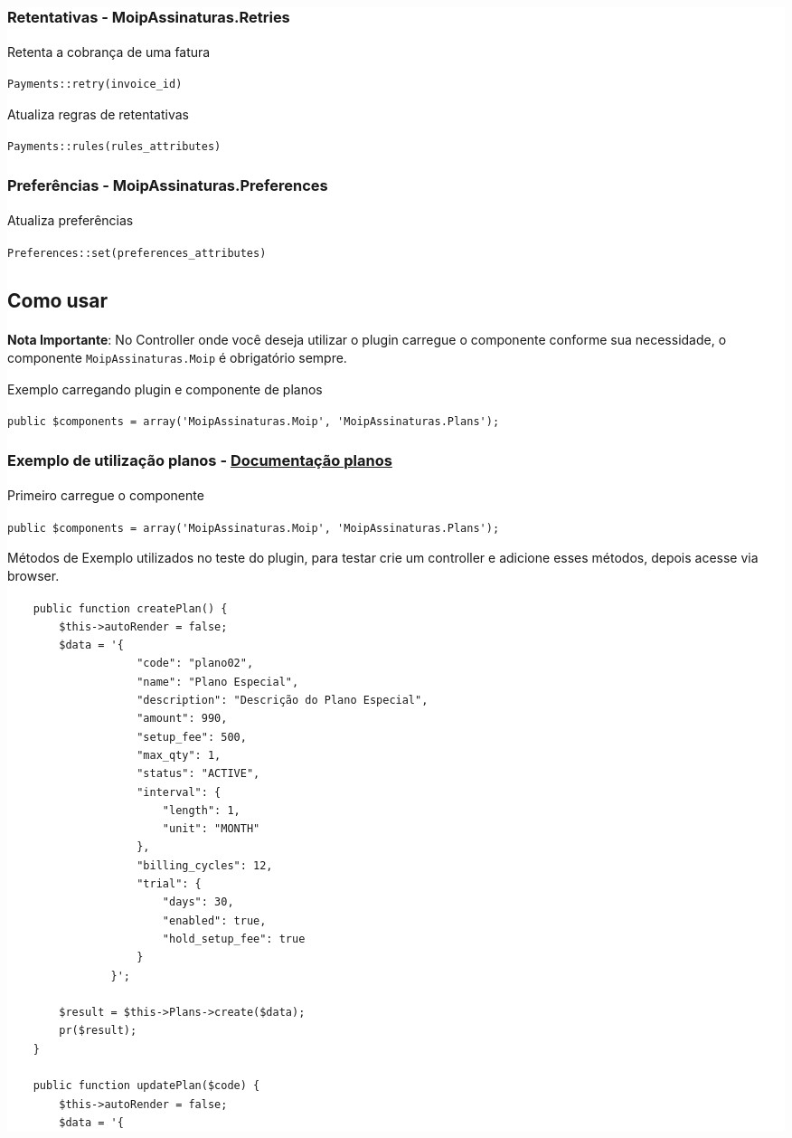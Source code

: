 ### Retentativas - MoipAssinaturas.Retries

Retenta a cobrança de uma fatura 

`Payments::retry(invoice_id)`

Atualiza regras de retentativas 

`Payments::rules(rules_attributes)`

### Preferências - MoipAssinaturas.Preferences

Atualiza preferências 

`Preferences::set(preferences_attributes)`

## Como usar

**Nota Importante**: No Controller onde você deseja utilizar o plugin carregue o componente conforme sua necessidade, o componente `MoipAssinaturas.Moip` é obrigatório sempre.

Exemplo carregando plugin e componente de planos

```
public $components = array('MoipAssinaturas.Moip', 'MoipAssinaturas.Plans');
```

### Exemplo de utilização planos - [Documentação planos](http://moiplabs.github.io/assinaturas-docs/api.html#planos)

Primeiro carregue o componente

```
public $components = array('MoipAssinaturas.Moip', 'MoipAssinaturas.Plans');
```

Métodos de Exemplo utilizados no teste do plugin, para testar crie um controller e adicione esses métodos, depois acesse via browser.

```
	public function createPlan() {
		$this->autoRender = false;
		$data = '{
				    "code": "plano02",
				    "name": "Plano Especial",
				    "description": "Descrição do Plano Especial",
				    "amount": 990,
				    "setup_fee": 500,
				    "max_qty": 1,
				    "status": "ACTIVE",
				    "interval": {
				        "length": 1,
				        "unit": "MONTH"
				    },
				    "billing_cycles": 12,
				    "trial": {
				        "days": 30,
				        "enabled": true,
				        "hold_setup_fee": true
				    }
				}';

		$result = $this->Plans->create($data);
		pr($result);
	}

	public function updatePlan($code) {
		$this->autoRender = false;
		$data = '{
```